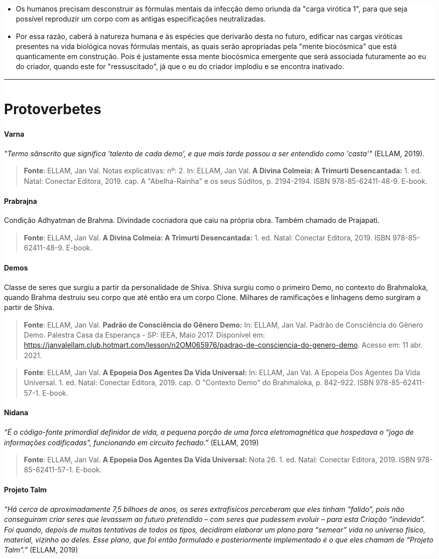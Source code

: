- Os humanos precisam desconstruir as fórmulas mentais da infecção demo oriunda da "carga virótica 1", para que seja possível reproduzir um corpo com as antigas especificações neutralizadas.

- Por essa razão, caberá à natureza humana e às espécies que derivarão desta no futuro, edificar nas cargas viróticas presentes na vida biológica novas fórmulas mentais, as quais serão apropriadas pela "mente biocósmica" que está quanticamente em construção. Pois é justamente essa mente biocósmica emergente que será associada futuramente ao eu do criador, quando este for "ressuscitado", já que o eu do criador implodiu e se encontra inativado.

---
# Protoverbetes

#### Varna

*"Termo sânscrito que significa 'talento de cada demo', e que mais tarde passou a ser entendido como 'casta'"* (ELLAM, 2019).

> **Fonte**: ELLAM, Jan Val. Notas explicativas: nº: 2. In: ELLAM, Jan Val. **A Divina Colmeia: A Trimurti Desencantada:** 1. ed. Natal: Conectar Editora, 2019. cap. A "Abelha-Rainha" e os seus Súditos, p. 2194-2194. ISBN 978-85-62411-48-9. E-book. 

#### Prabrajna 

Condição Adhyatman de Brahma. Divindade cocriadora que caiu na própria obra. Também chamado de Prajapati.

> **Fonte**: ELLAM, Jan Val. **A Divina Colmeia: A Trimurti Desencantada:** 1. ed. Natal: Conectar Editora, 2019. ISBN 978-85-62411-48-9. E-book.

#### Demos 

Classe de seres que surgiu a partir da personalidade de Shiva. Shiva surgiu como o primeiro Demo, no contexto do Brahmaloka, quando Brahma destruiu seu corpo que até então era um corpo Clone.  Milhares de ramificações e linhagens demo surgiram a partir de Shiva.

> **Fonte**: ELLAM, Jan Val. **Padrão de Consciência do Gênero Demo:** In: ELLAM, Jan Val. Padrão de Consciência do Gênero Demo. Palestra Casa da Esperança - SP: IEEA, Maio 2017. Disponível em: https://janvalellam.club.hotmart.com/lesson/n2OM065976/padrao-de-consciencia-do-genero-demo. Acesso em: 11 abr. 2021.

> **Fonte**:  ELLAM, Jan Val. **A Epopeia Dos Agentes Da Vida Universal:** In: ELLAM, Jan Val. A Epopeia Dos Agentes Da Vida Universal. 1. ed. Natal: Conectar Editora, 2019. cap. O "Contexto Demo" do Brahmaloka, p. 842-922. ISBN 978-85-62411-57-1. E-book.

#### Nidana

*“É o código-fonte primordial definidor de vida, a pequena porção de uma forca eletromagnética que hospedava o “jogo de informações codificadas”, funcionando em circuito fechado.”* (ELLAM, 2019)

> **Fonte**: ELLAM, Jan Val. **A Epopeia Dos Agentes Da Vida Universal:** Nota 26. 1. ed. Natal: Conectar Editora, 2019. ISBN 978-85-62411-57-1. E-book.

#### Projeto Talm

*“Há cerca de aproximadamente 7,5 bilhoes de anos, os seres extrafísicos perceberam que eles tinham “falido”, pois não conseguiram criar seres que levassem ao futuro pretendido – com seres que pudessem evoluir – para esta Criação “indevida”. Foi quando, depois de muitas tentativas de todos os tipos, decidiram elaborar um plano para “semear” vida no universo físico, material, vizinho ao deles. Esse plano, que foi então formulado e posteriormente implementado é o que eles chamam de “Projeto Talm”.”* (ELLAM, 2019)
